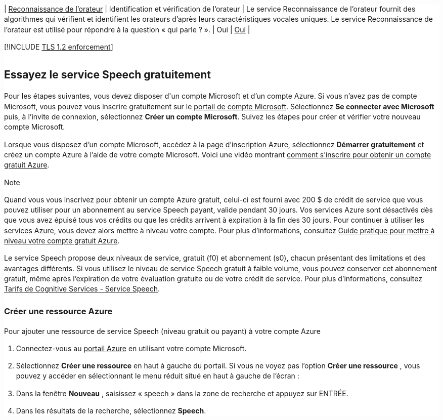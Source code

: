 | [Reconnaissance de l’orateur](speaker-recognition-overview.md) | Identification et vérification de l’orateur | Le service Reconnaissance de l’orateur fournit des algorithmes qui vérifient et identifient les orateurs d’après leurs caractéristiques vocales uniques. Le service Reconnaissance de l’orateur est utilisé pour répondre à la question « qui parle ? ». | Oui | [Oui](https://docs.microsoft.com/rest/api/speakerrecognition/) |


[!INCLUDE [TLS 1.2 enforcement](../../../includes/cognitive-services-tls-announcement.md)]

## <a name="try-the-speech-service-for-free"></a>Essayez le service Speech gratuitement

Pour les étapes suivantes, vous devez disposer d'un compte Microsoft et d’un compte Azure. Si vous n’avez pas de compte Microsoft, vous pouvez vous inscrire gratuitement sur le [portail de compte Microsoft](https://account.microsoft.com/account). Sélectionnez **Se connecter avec Microsoft** puis, à l’invite de connexion, sélectionnez **Créer un compte Microsoft**. Suivez les étapes pour créer et vérifier votre nouveau compte Microsoft.

Lorsque vous disposez d’un compte Microsoft, accédez à la [page d’inscription Azure](https://azure.microsoft.com/free/ai/), sélectionnez **Démarrer gratuitement** et créez un compte Azure à l’aide de votre compte Microsoft. Voici une vidéo montrant [comment s’inscrire pour obtenir un compte gratuit Azure](https://www.youtube.com/watch?v=GWT2R1C_uUU).

> [!NOTE]
> Quand vous vous inscrivez pour obtenir un compte Azure gratuit, celui-ci est fourni avec 200 $ de crédit de service que vous pouvez utiliser pour un abonnement au service Speech payant, valide pendant 30 jours. Vos services Azure sont désactivés dès que vous avez épuisé tous vos crédits ou que les crédits arrivent à expiration à la fin des 30 jours. Pour continuer à utiliser les services Azure, vous devez alors mettre à niveau votre compte. Pour plus d’informations, consultez [Guide pratique pour mettre à niveau votre compte gratuit Azure](https://docs.microsoft.com/azure/cost-management-billing/manage/upgrade-azure-subscription). 
>
> Le service Speech propose deux niveaux de service, gratuit (f0) et abonnement (s0), chacun présentant des limitations et des avantages différents. Si vous utilisez le niveau de service Speech gratuit à faible volume, vous pouvez conserver cet abonnement gratuit, même après l’expiration de votre évaluation gratuite ou de votre crédit de service. Pour plus d’informations, consultez [Tarifs de Cognitive Services - Service Speech](https://azure.microsoft.com/pricing/details/cognitive-services/speech-services/).

### <a name="create-the-azure-resource"></a>Créer une ressource Azure

Pour ajouter une ressource de service Speech (niveau gratuit ou payant) à votre compte Azure

1. Connectez-vous au [portail Azure](https://portal.azure.com/) en utilisant votre compte Microsoft.

1. Sélectionnez **Créer une ressource** en haut à gauche du portail. Si vous ne voyez pas l’option **Créer une ressource** , vous pouvez y accéder en sélectionnant le menu réduit situé en haut à gauche de l’écran :

1. Dans la fenêtre **Nouveau** , saisissez « speech » dans la zone de recherche et appuyez sur ENTRÉE.

1. Dans les résultats de la recherche, sélectionnez **Speech**.
